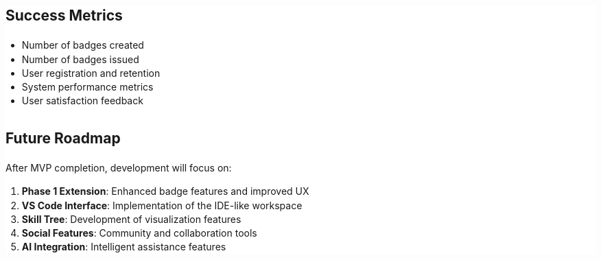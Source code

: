 ## Success Metrics

- Number of badges created
- Number of badges issued
- User registration and retention
- System performance metrics
- User satisfaction feedback

## Future Roadmap

After MVP completion, development will focus on:

1. **Phase 1 Extension**: Enhanced badge features and improved UX
2. **VS Code Interface**: Implementation of the IDE-like workspace
3. **Skill Tree**: Development of visualization features
4. **Social Features**: Community and collaboration tools
5. **AI Integration**: Intelligent assistance features
